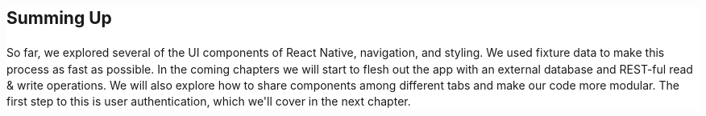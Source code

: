 ## Summing Up

So far, we explored several of the UI components of React Native, navigation, and styling. We used fixture data to make this process as fast as possible. In the coming chapters we will start to flesh out the app with an external database and REST-ful read & write operations. We will also explore how to share components among different tabs and make our code more modular. The first step to this is user authentication, which we'll cover in the next chapter.


